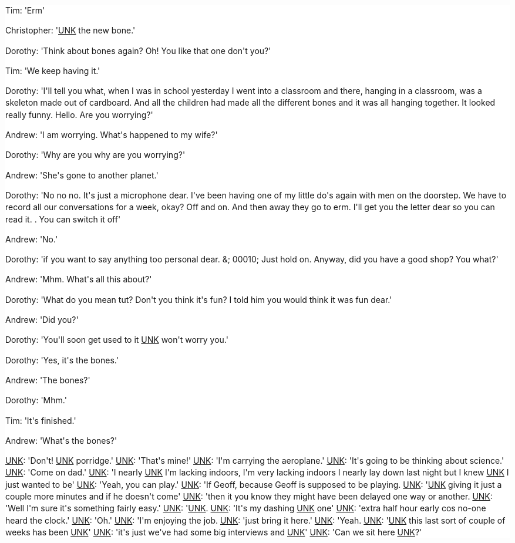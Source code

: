 Tim: 'Erm'

Christopher: '[UNK] the new bone.'

Dorothy: 'Think about bones again?
Oh!
You like that one don't you?'

Tim: 'We keep having it.'

Dorothy: 'I'll tell you what, when I was in school yesterday I went into a classroom and there, hanging in a classroom, was a skeleton made out of cardboard.
And all the children had made all the different bones and it was all hanging together.
It looked really funny.
Hello.
Are you worrying?'

Andrew: 'I am worrying.
What's happened to my wife?'

Dorothy: 'Why are you why are you worrying?'

Andrew: 'She's gone to another planet.'

Dorothy: 'No no no.
It's just a microphone dear.
I've been having one of my little do's again with men on the doorstep.
We have to record all our conversations for a week, okay?
Off and on.
And then away they go to erm.
I'll get you the letter dear so you can read it.
. You can switch it off'

Andrew: 'No.'

Dorothy: 'if you want to say anything too personal dear. &;
00010; Just hold on.
Anyway, did you have a good shop?
You what?'

Andrew: 'Mhm.
What's all this about?'

Dorothy: 'What do you mean tut?
Don't you think it's fun?
I told him you would think it was fun dear.'

Andrew: 'Did you?'

Dorothy: 'You'll soon get used to it [UNK] won't worry you.'

Dorothy: 'Yes, it's the bones.'

Andrew: 'The bones?'

Dorothy: 'Mhm.'

Tim: 'It's finished.'

Andrew: 'What's the bones?'


[UNK]: 'Amen.'
[UNK]: 'Mm.'
[UNK]: 'Don't! [UNK] porridge.'
[UNK]: 'That's mine!'
[UNK]: 'I'm carrying the aeroplane.'
[UNK]: 'It's going to be thinking about science.'
[UNK]: 'Come on dad.'
[UNK]: 'I nearly [UNK] I'm lacking indoors, I'm very lacking indoors I nearly lay down last night but I knew [UNK] I just wanted to be'
[UNK]: 'Yeah, you can play.'
[UNK]: 'If Geoff, because Geoff is supposed to be playing.
[UNK]: '[UNK] giving it just a couple more minutes and if he doesn't come'
[UNK]: 'then it you know they might have been delayed one way or another.
[UNK]: 'Well I'm sure it's something fairly easy.'
[UNK]: '[UNK].
[UNK]: 'It's my dashing [UNK] one'
[UNK]: 'extra half hour early cos no-one heard the clock.'
[UNK]: 'Oh.'
[UNK]: 'I'm enjoying the job.
[UNK]: 'just bring it here.'
[UNK]: 'Yeah.
[UNK]: '[UNK] this last sort of couple of weeks has been [UNK]'
[UNK]: 'it's just we've had some big interviews and [UNK]'
[UNK]: 'Can we sit here [UNK]?'